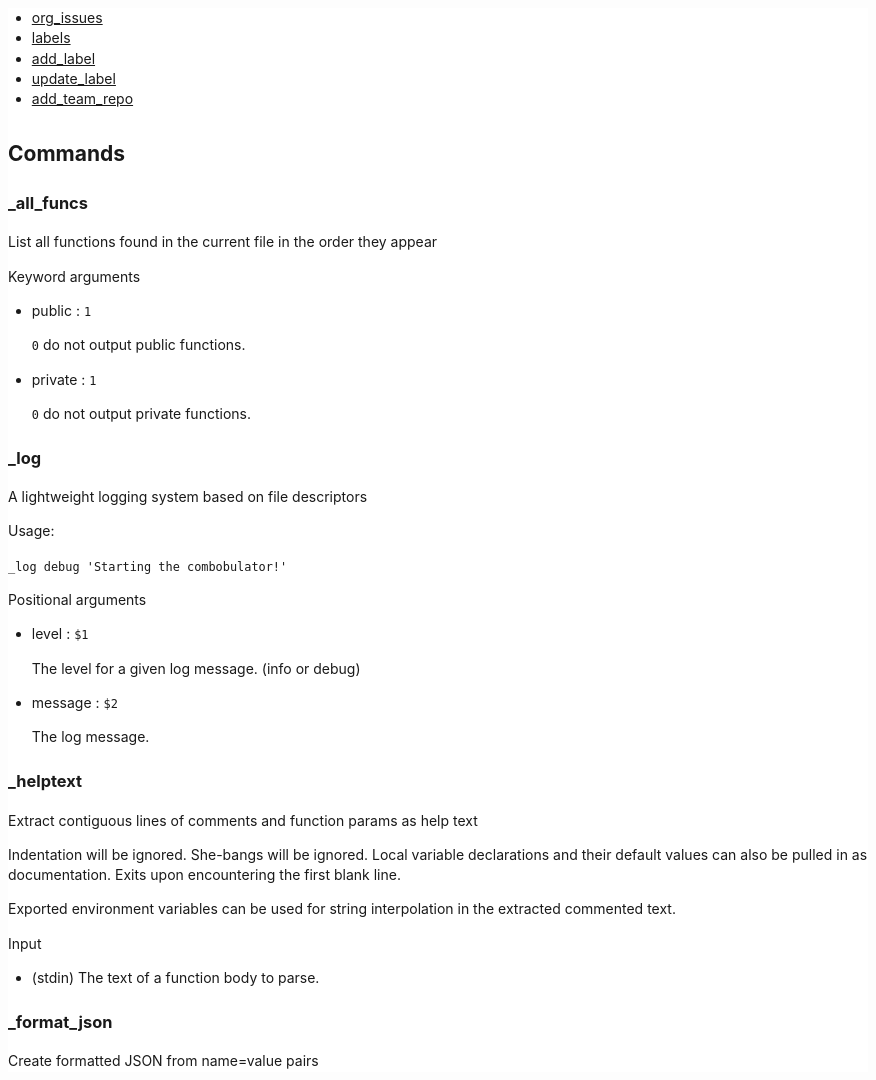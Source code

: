 * [org_issues](#org_issues)
* [labels](#labels)
* [add_label](#add_label)
* [update_label](#update_label)
* [add_team_repo](#add_team_repo)

## Commands

### _all_funcs

List all functions found in the current file in the order they appear

Keyword arguments

* public : `1`

  `0` do not output public functions.
* private : `1`

  `0` do not output private functions.

### _log

A lightweight logging system based on file descriptors

Usage:

    _log debug 'Starting the combobulator!'

Positional arguments

* level : `$1`

  The level for a given log message. (info or debug)
* message : `$2`

  The log message.

### _helptext

Extract contiguous lines of comments and function params as help text

Indentation will be ignored. She-bangs will be ignored. Local variable
declarations and their default values can also be pulled in as
documentation. Exits upon encountering the first blank line.

Exported environment variables can be used for string interpolation in
the extracted commented text.

Input

* (stdin)
  The text of a function body to parse.

### _format_json

Create formatted JSON from name=value pairs
